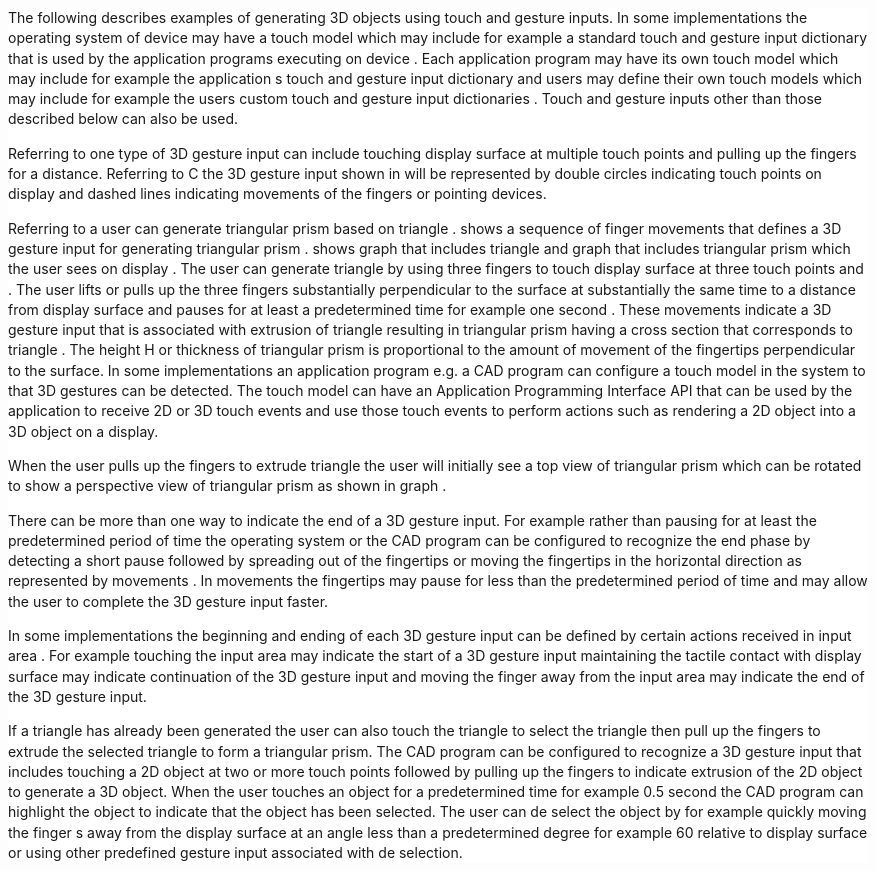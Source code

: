 The following describes examples of generating 3D objects using touch and gesture inputs. In some implementations the operating system of device may have a touch model which may include for example a standard touch and gesture input dictionary that is used by the application programs executing on device . Each application program may have its own touch model which may include for example the application s touch and gesture input dictionary and users may define their own touch models which may include for example the users custom touch and gesture input dictionaries . Touch and gesture inputs other than those described below can also be used.

Referring to one type of 3D gesture input can include touching display surface at multiple touch points and pulling up the fingers for a distance. Referring to C the 3D gesture input shown in will be represented by double circles indicating touch points on display and dashed lines indicating movements of the fingers or pointing devices.

Referring to a user can generate triangular prism based on triangle . shows a sequence of finger movements that defines a 3D gesture input for generating triangular prism . shows graph that includes triangle and graph that includes triangular prism which the user sees on display . The user can generate triangle by using three fingers to touch display surface at three touch points and . The user lifts or pulls up the three fingers substantially perpendicular to the surface at substantially the same time to a distance from display surface and pauses for at least a predetermined time for example one second . These movements indicate a 3D gesture input that is associated with extrusion of triangle resulting in triangular prism having a cross section that corresponds to triangle . The height H or thickness of triangular prism is proportional to the amount of movement of the fingertips perpendicular to the surface. In some implementations an application program e.g. a CAD program can configure a touch model in the system to that 3D gestures can be detected. The touch model can have an Application Programming Interface API that can be used by the application to receive 2D or 3D touch events and use those touch events to perform actions such as rendering a 2D object into a 3D object on a display.

When the user pulls up the fingers to extrude triangle the user will initially see a top view of triangular prism which can be rotated to show a perspective view of triangular prism as shown in graph .

There can be more than one way to indicate the end of a 3D gesture input. For example rather than pausing for at least the predetermined period of time the operating system or the CAD program can be configured to recognize the end phase by detecting a short pause followed by spreading out of the fingertips or moving the fingertips in the horizontal direction as represented by movements . In movements the fingertips may pause for less than the predetermined period of time and may allow the user to complete the 3D gesture input faster.

In some implementations the beginning and ending of each 3D gesture input can be defined by certain actions received in input area . For example touching the input area may indicate the start of a 3D gesture input maintaining the tactile contact with display surface may indicate continuation of the 3D gesture input and moving the finger away from the input area may indicate the end of the 3D gesture input.

If a triangle has already been generated the user can also touch the triangle to select the triangle then pull up the fingers to extrude the selected triangle to form a triangular prism. The CAD program can be configured to recognize a 3D gesture input that includes touching a 2D object at two or more touch points followed by pulling up the fingers to indicate extrusion of the 2D object to generate a 3D object. When the user touches an object for a predetermined time for example 0.5 second the CAD program can highlight the object to indicate that the object has been selected. The user can de select the object by for example quickly moving the finger s away from the display surface at an angle less than a predetermined degree for example 60 relative to display surface or using other predefined gesture input associated with de selection.
